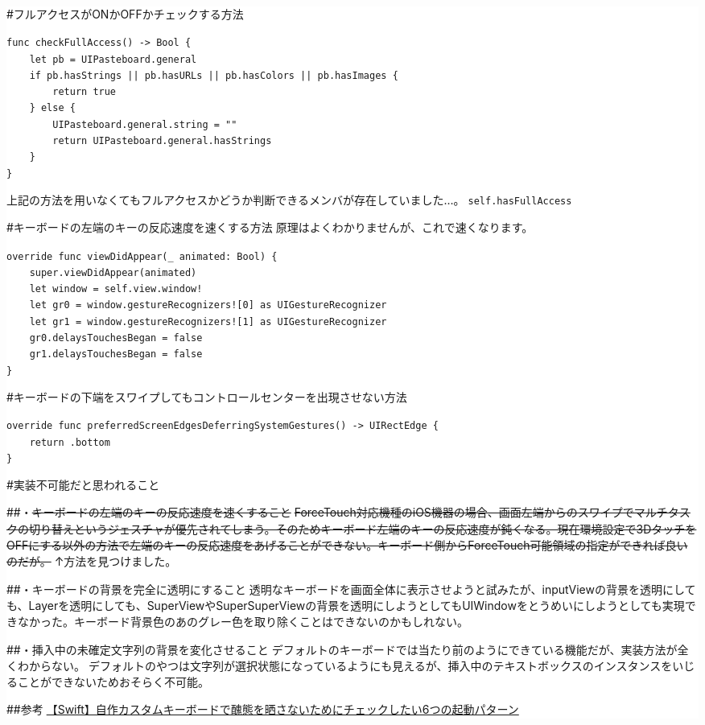 #フルアクセスがONかOFFかチェックする方法
```swift:
func checkFullAccess() -> Bool {
	let pb = UIPasteboard.general
	if pb.hasStrings || pb.hasURLs || pb.hasColors || pb.hasImages {
		return true
	} else {
		UIPasteboard.general.string = ""
		return UIPasteboard.general.hasStrings
	}
}
```

上記の方法を用いなくてもフルアクセスかどうか判断できるメンバが存在していました...。
`self.hasFullAccess`

#キーボードの左端のキーの反応速度を速くする方法
原理はよくわかりませんが、これで速くなります。

```swift:
override func viewDidAppear(_ animated: Bool) {
	super.viewDidAppear(animated)
	let window = self.view.window!
	let gr0 = window.gestureRecognizers![0] as UIGestureRecognizer
	let gr1 = window.gestureRecognizers![1] as UIGestureRecognizer
	gr0.delaysTouchesBegan = false
	gr1.delaysTouchesBegan = false
}
````

#キーボードの下端をスワイプしてもコントロールセンターを出現させない方法

```swift:
override func preferredScreenEdgesDeferringSystemGestures() -> UIRectEdge {
	return .bottom
}
```

#実装不可能だと思われること

##・~~キーボードの左端のキーの反応速度を速くすること~~
~~ForceTouch対応機種のiOS機器の場合、画面左端からのスワイプでマルチタスクの切り替えというジェスチャが優先されてしまう。そのためキーボード左端のキーの反応速度が鈍くなる。現在環境設定で3DタッチをOFFにする以外の方法で左端のキーの反応速度をあげることができない。キーボード側からForceTouch可能領域の指定ができれば良いのだが。~~
↑方法を見つけました。

##・キーボードの背景を完全に透明にすること
透明なキーボードを画面全体に表示させようと試みたが、inputViewの背景を透明にしても、Layerを透明にしても、SuperViewやSuperSuperViewの背景を透明にしようとしてもUIWindowをとうめいにしようとしても実現できなかった。キーボード背景色のあのグレー色を取り除くことはできないのかもしれない。

##・挿入中の未確定文字列の背景を変化させること
デフォルトのキーボードでは当たり前のようにできている機能だが、実装方法が全くわからない。
デフォルトのやつは文字列が選択状態になっているようにも見えるが、挿入中のテキストボックスのインスタンスをいじることができないためおそらく不可能。

##参考
[【Swift】自作カスタムキーボードで醜態を晒さないためにチェックしたい6つの起動パターン](http://fum-s-tyle.com/swift-ios9-customkeyboard-check.html)
